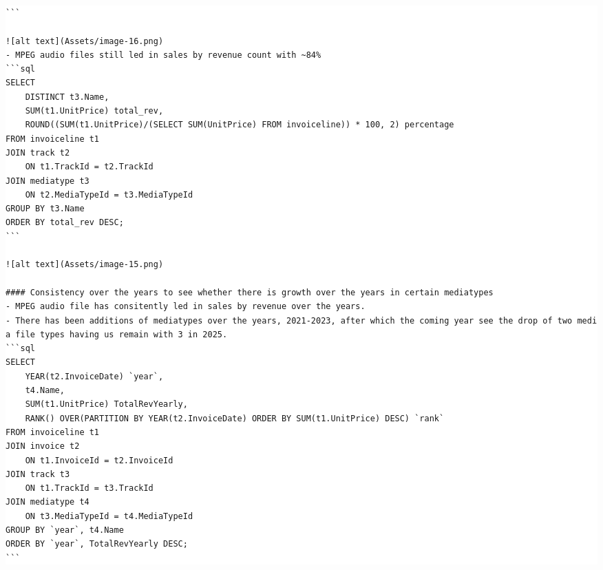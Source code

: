     ```

    ![alt text](Assets/image-16.png)
    - MPEG audio files still led in sales by revenue count with ~84%
    ```sql
    SELECT 
        DISTINCT t3.Name, 
        SUM(t1.UnitPrice) total_rev,
        ROUND((SUM(t1.UnitPrice)/(SELECT SUM(UnitPrice) FROM invoiceline)) * 100, 2) percentage
    FROM invoiceline t1
    JOIN track t2
        ON t1.TrackId = t2.TrackId
    JOIN mediatype t3
        ON t2.MediaTypeId = t3.MediaTypeId
    GROUP BY t3.Name
    ORDER BY total_rev DESC;
    ```

    ![alt text](Assets/image-15.png)

    #### Consistency over the years to see whether there is growth over the years in certain mediatypes
    - MPEG audio file has consitently led in sales by revenue over the years.
    - There has been additions of mediatypes over the years, 2021-2023, after which the coming year see the drop of two media file types having us remain with 3 in 2025.
    ```sql
    SELECT 
        YEAR(t2.InvoiceDate) `year`,
        t4.Name,
        SUM(t1.UnitPrice) TotalRevYearly,
        RANK() OVER(PARTITION BY YEAR(t2.InvoiceDate) ORDER BY SUM(t1.UnitPrice) DESC) `rank`
    FROM invoiceline t1
    JOIN invoice t2
        ON t1.InvoiceId = t2.InvoiceId
    JOIN track t3
        ON t1.TrackId = t3.TrackId
    JOIN mediatype t4
        ON t3.MediaTypeId = t4.MediaTypeId
    GROUP BY `year`, t4.Name
    ORDER BY `year`, TotalRevYearly DESC;
    ```
